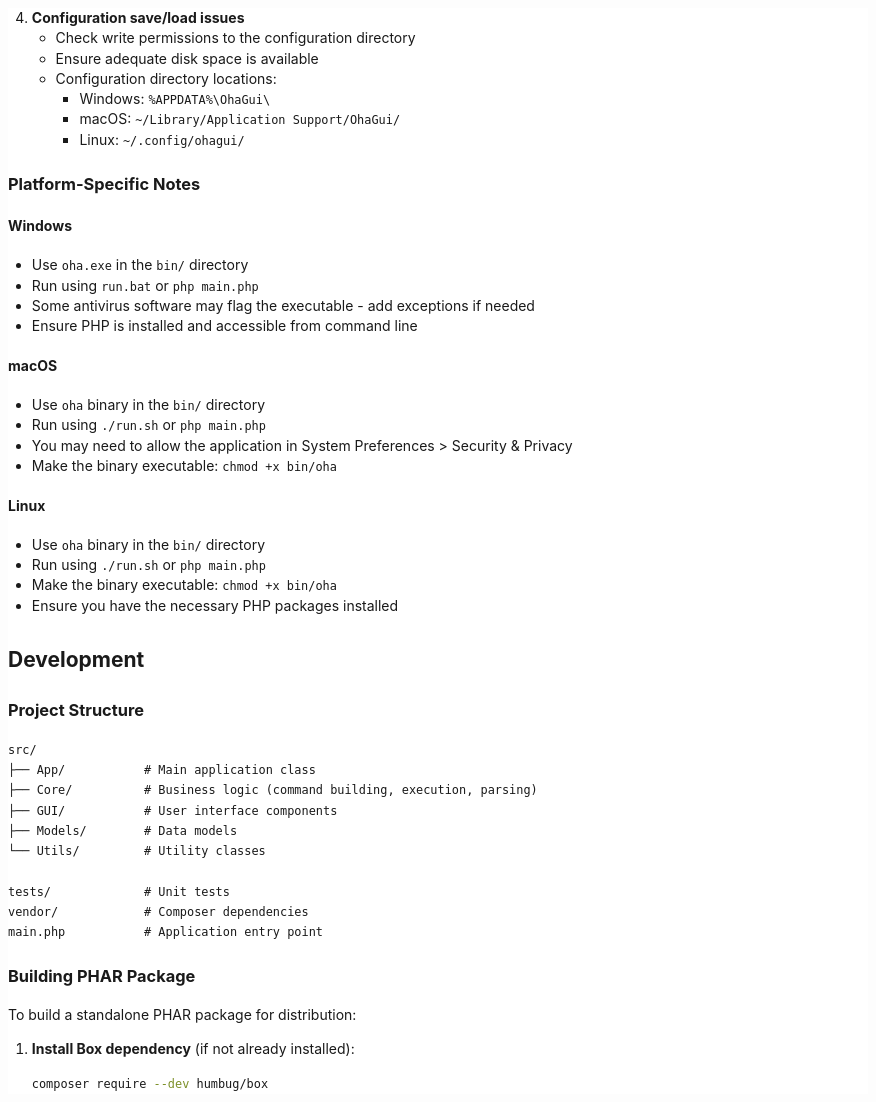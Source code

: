4. **Configuration save/load issues**
   - Check write permissions to the configuration directory
   - Ensure adequate disk space is available
   - Configuration directory locations:
     - Windows: `%APPDATA%\OhaGui\`
     - macOS: `~/Library/Application Support/OhaGui/`
     - Linux: `~/.config/ohagui/`

### Platform-Specific Notes

#### Windows
- Use `oha.exe` in the `bin/` directory
- Run using `run.bat` or `php main.php`
- Some antivirus software may flag the executable - add exceptions if needed
- Ensure PHP is installed and accessible from command line

#### macOS
- Use `oha` binary in the `bin/` directory
- Run using `./run.sh` or `php main.php`
- You may need to allow the application in System Preferences > Security & Privacy
- Make the binary executable: `chmod +x bin/oha`

#### Linux
- Use `oha` binary in the `bin/` directory
- Run using `./run.sh` or `php main.php`
- Make the binary executable: `chmod +x bin/oha`
- Ensure you have the necessary PHP packages installed

## Development

### Project Structure
```
src/
├── App/           # Main application class
├── Core/          # Business logic (command building, execution, parsing)
├── GUI/           # User interface components
├── Models/        # Data models
└── Utils/         # Utility classes

tests/             # Unit tests
vendor/            # Composer dependencies
main.php           # Application entry point
```

### Building PHAR Package

To build a standalone PHAR package for distribution:

1. **Install Box dependency** (if not already installed):
   ```bash
   composer require --dev humbug/box
   ```
